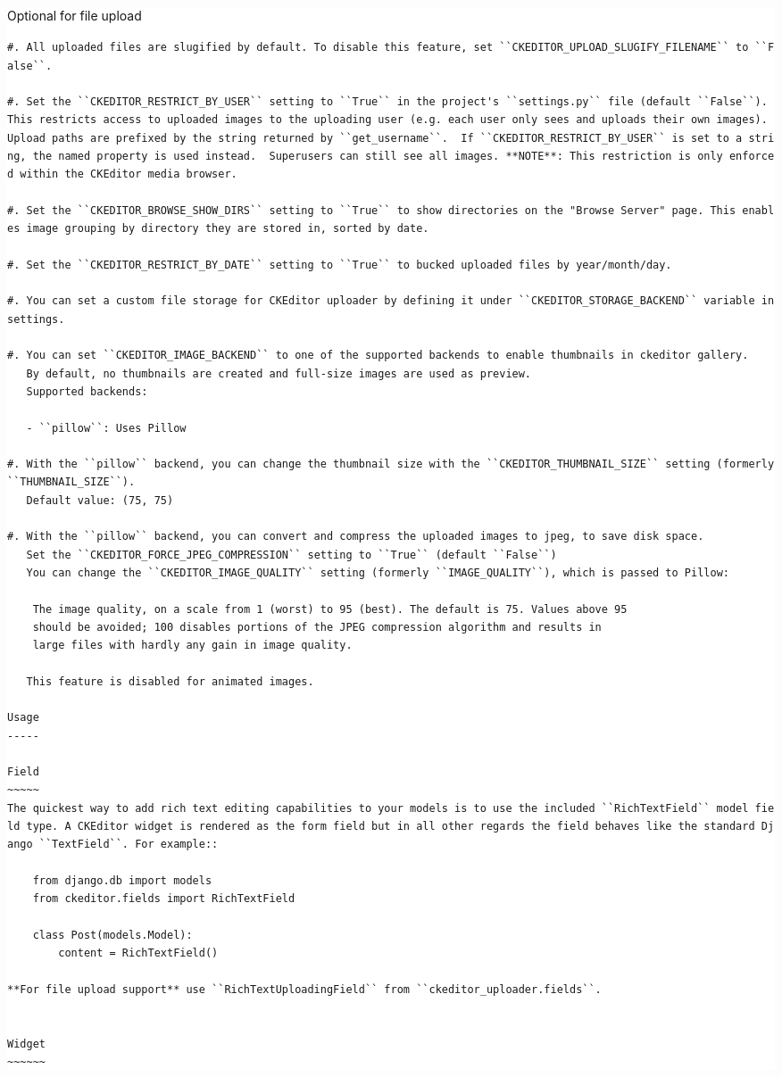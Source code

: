 
Optional for file upload
~~~~~~~~~~~~~~~~~~~~~~~~
#. All uploaded files are slugified by default. To disable this feature, set ``CKEDITOR_UPLOAD_SLUGIFY_FILENAME`` to ``False``.

#. Set the ``CKEDITOR_RESTRICT_BY_USER`` setting to ``True`` in the project's ``settings.py`` file (default ``False``). This restricts access to uploaded images to the uploading user (e.g. each user only sees and uploads their own images).  Upload paths are prefixed by the string returned by ``get_username``.  If ``CKEDITOR_RESTRICT_BY_USER`` is set to a string, the named property is used instead.  Superusers can still see all images. **NOTE**: This restriction is only enforced within the CKEditor media browser.

#. Set the ``CKEDITOR_BROWSE_SHOW_DIRS`` setting to ``True`` to show directories on the "Browse Server" page. This enables image grouping by directory they are stored in, sorted by date.

#. Set the ``CKEDITOR_RESTRICT_BY_DATE`` setting to ``True`` to bucked uploaded files by year/month/day.

#. You can set a custom file storage for CKEditor uploader by defining it under ``CKEDITOR_STORAGE_BACKEND`` variable in settings.

#. You can set ``CKEDITOR_IMAGE_BACKEND`` to one of the supported backends to enable thumbnails in ckeditor gallery.
   By default, no thumbnails are created and full-size images are used as preview.
   Supported backends:

   - ``pillow``: Uses Pillow

#. With the ``pillow`` backend, you can change the thumbnail size with the ``CKEDITOR_THUMBNAIL_SIZE`` setting (formerly ``THUMBNAIL_SIZE``).
   Default value: (75, 75)

#. With the ``pillow`` backend, you can convert and compress the uploaded images to jpeg, to save disk space.
   Set the ``CKEDITOR_FORCE_JPEG_COMPRESSION`` setting to ``True`` (default ``False``)
   You can change the ``CKEDITOR_IMAGE_QUALITY`` setting (formerly ``IMAGE_QUALITY``), which is passed to Pillow:

    The image quality, on a scale from 1 (worst) to 95 (best). The default is 75. Values above 95
    should be avoided; 100 disables portions of the JPEG compression algorithm and results in
    large files with hardly any gain in image quality.

   This feature is disabled for animated images.

Usage
-----

Field
~~~~~
The quickest way to add rich text editing capabilities to your models is to use the included ``RichTextField`` model field type. A CKEditor widget is rendered as the form field but in all other regards the field behaves like the standard Django ``TextField``. For example::

    from django.db import models
    from ckeditor.fields import RichTextField

    class Post(models.Model):
        content = RichTextField()

**For file upload support** use ``RichTextUploadingField`` from ``ckeditor_uploader.fields``.


Widget
~~~~~~
~~~~~~~~~~~~~~~~~~~~~~~~
